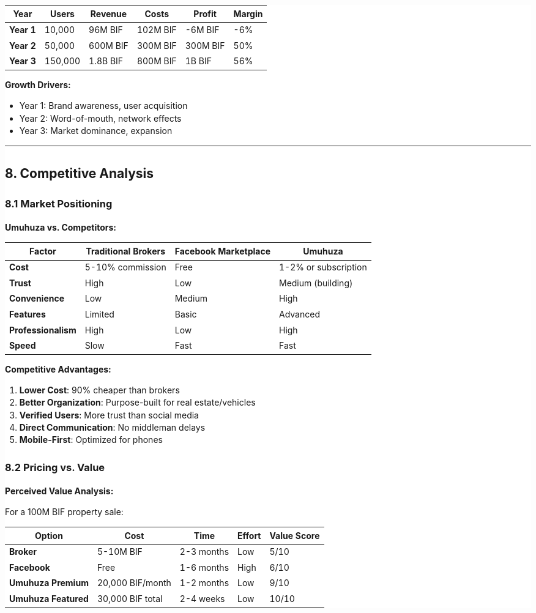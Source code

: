 | Year | Users | Revenue | Costs | Profit | Margin |
|------|-------|---------|-------|--------|--------|
| **Year 1** | 10,000 | 96M BIF | 102M BIF | -6M BIF | -6% |
| **Year 2** | 50,000 | 600M BIF | 300M BIF | 300M BIF | 50% |
| **Year 3** | 150,000 | 1.8B BIF | 800M BIF | 1B BIF | 56% |

**Growth Drivers:**
- Year 1: Brand awareness, user acquisition
- Year 2: Word-of-mouth, network effects
- Year 3: Market dominance, expansion

---

## 8. Competitive Analysis

### 8.1 Market Positioning

**Umuhuza vs. Competitors:**

| Factor | Traditional Brokers | Facebook Marketplace | Umuhuza |
|--------|--------------------|--------------------|----------|
| **Cost** | 5-10% commission | Free | 1-2% or subscription |
| **Trust** | High | Low | Medium (building) |
| **Convenience** | Low | Medium | High |
| **Features** | Limited | Basic | Advanced |
| **Professionalism** | High | Low | High |
| **Speed** | Slow | Fast | Fast |

**Competitive Advantages:**
1. **Lower Cost**: 90% cheaper than brokers
2. **Better Organization**: Purpose-built for real estate/vehicles
3. **Verified Users**: More trust than social media
4. **Direct Communication**: No middleman delays
5. **Mobile-First**: Optimized for phones

### 8.2 Pricing vs. Value

**Perceived Value Analysis:**

For a 100M BIF property sale:

| Option | Cost | Time | Effort | Value Score |
|--------|------|------|--------|-------------|
| **Broker** | 5-10M BIF | 2-3 months | Low | 5/10 |
| **Facebook** | Free | 1-6 months | High | 6/10 |
| **Umuhuza Premium** | 20,000 BIF/month | 1-2 months | Low | 9/10 |
| **Umuhuza Featured** | 30,000 BIF total | 2-4 weeks | Low | 10/10 |
